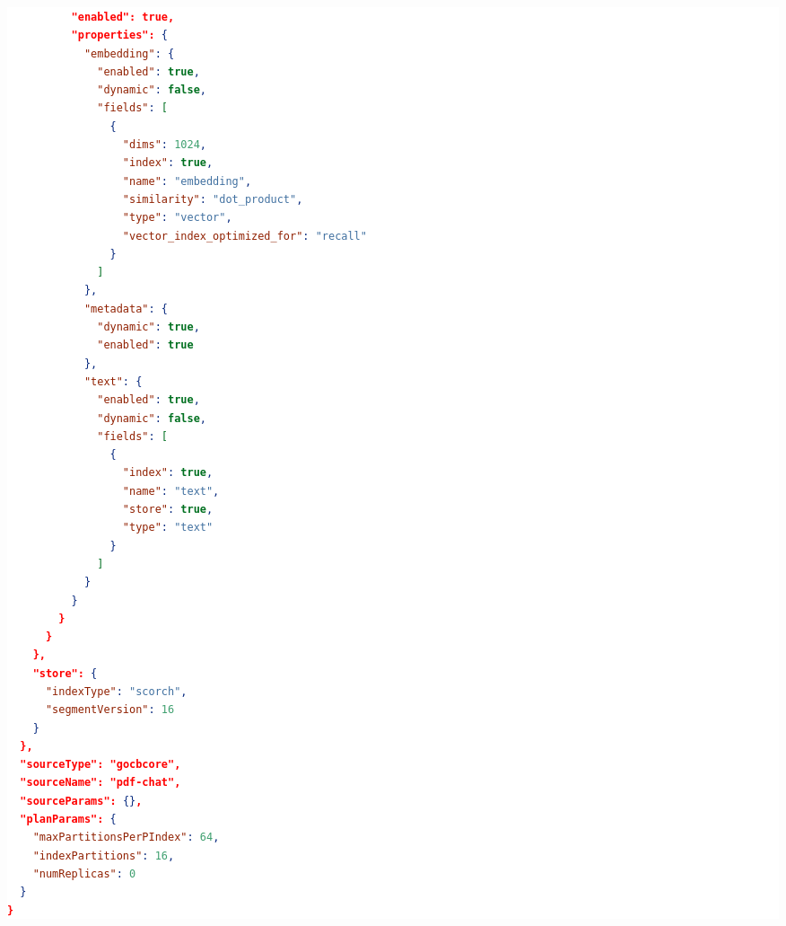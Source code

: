 ```json
          "enabled": true,
          "properties": {
            "embedding": {
              "enabled": true,
              "dynamic": false,
              "fields": [
                {
                  "dims": 1024,
                  "index": true,
                  "name": "embedding",
                  "similarity": "dot_product",
                  "type": "vector",
                  "vector_index_optimized_for": "recall"
                }
              ]
            },
            "metadata": {
              "dynamic": true,
              "enabled": true
            },
            "text": {
              "enabled": true,
              "dynamic": false,
              "fields": [
                {
                  "index": true,
                  "name": "text",
                  "store": true,
                  "type": "text"
                }
              ]
            }
          }
        }
      }
    },
    "store": {
      "indexType": "scorch",
      "segmentVersion": 16
    }
  },
  "sourceType": "gocbcore",
  "sourceName": "pdf-chat",
  "sourceParams": {},
  "planParams": {
    "maxPartitionsPerPIndex": 64,
    "indexPartitions": 16,
    "numReplicas": 0
  }
}
```
